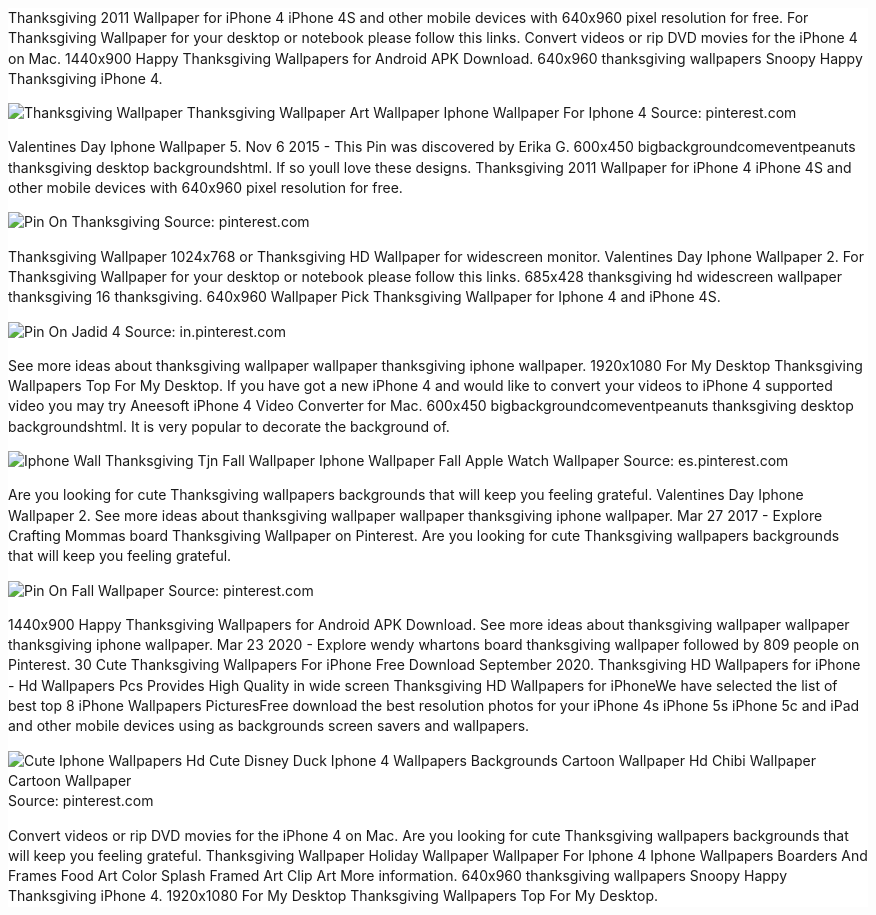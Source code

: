 Thanksgiving 2011 Wallpaper for iPhone 4 iPhone 4S and other mobile devices with 640x960 pixel resolution for free. For Thanksgiving Wallpaper for your desktop or notebook please follow this links. Convert videos or rip DVD movies for the iPhone 4 on Mac. 1440x900 Happy Thanksgiving Wallpapers for Android APK Download. 640x960 thanksgiving wallpapers Snoopy Happy Thanksgiving iPhone 4.

![Thanksgiving Wallpaper Thanksgiving Wallpaper Art Wallpaper Iphone Wallpaper For Iphone 4](https://i.pinimg.com/originals/8a/65/61/8a6561db7da4956372b485157625a4d1.jpg "Thanksgiving Wallpaper Thanksgiving Wallpaper Art Wallpaper Iphone Wallpaper For Iphone 4")
Source: pinterest.com

Valentines Day Iphone Wallpaper 5. Nov 6 2015 - This Pin was discovered by Erika G. 600x450 bigbackgroundcomeventpeanuts thanksgiving desktop backgroundshtml. If so youll love these designs. Thanksgiving 2011 Wallpaper for iPhone 4 iPhone 4S and other mobile devices with 640x960 pixel resolution for free.

![Pin On Thanksgiving](https://i.pinimg.com/originals/4e/e6/25/4ee625e00563d391603449587f38ce8b.jpg "Pin On Thanksgiving")
Source: pinterest.com

Thanksgiving Wallpaper 1024x768 or Thanksgiving HD Wallpaper for widescreen monitor. Valentines Day Iphone Wallpaper 2. For Thanksgiving Wallpaper for your desktop or notebook please follow this links. 685x428 thanksgiving hd widescreen wallpaper thanksgiving 16 thanksgiving. 640x960 Wallpaper Pick Thanksgiving Wallpaper for Iphone 4 and iPhone 4S.

![Pin On Jadid 4](https://i.pinimg.com/736x/bc/81/14/bc8114d8860700031f924f203b10d447.jpg "Pin On Jadid 4")
Source: in.pinterest.com

See more ideas about thanksgiving wallpaper wallpaper thanksgiving iphone wallpaper. 1920x1080 For My Desktop Thanksgiving Wallpapers Top For My Desktop. If you have got a new iPhone 4 and would like to convert your videos to iPhone 4 supported video you may try Aneesoft iPhone 4 Video Converter for Mac. 600x450 bigbackgroundcomeventpeanuts thanksgiving desktop backgroundshtml. It is very popular to decorate the background of.

![Iphone Wall Thanksgiving Tjn Fall Wallpaper Iphone Wallpaper Fall Apple Watch Wallpaper](https://i.pinimg.com/736x/c6/ef/de/c6efde01e4800e900b35d174c9db212d.jpg "Iphone Wall Thanksgiving Tjn Fall Wallpaper Iphone Wallpaper Fall Apple Watch Wallpaper")
Source: es.pinterest.com

Are you looking for cute Thanksgiving wallpapers backgrounds that will keep you feeling grateful. Valentines Day Iphone Wallpaper 2. See more ideas about thanksgiving wallpaper wallpaper thanksgiving iphone wallpaper. Mar 27 2017 - Explore Crafting Mommas board Thanksgiving Wallpaper on Pinterest. Are you looking for cute Thanksgiving wallpapers backgrounds that will keep you feeling grateful.

![Pin On Fall Wallpaper](https://i.pinimg.com/originals/42/a9/b2/42a9b21e6c33c528714292133a4e6f07.jpg "Pin On Fall Wallpaper")
Source: pinterest.com

1440x900 Happy Thanksgiving Wallpapers for Android APK Download. See more ideas about thanksgiving wallpaper wallpaper thanksgiving iphone wallpaper. Mar 23 2020 - Explore wendy whartons board thanksgiving wallpaper followed by 809 people on Pinterest. 30 Cute Thanksgiving Wallpapers For iPhone Free Download September 2020. Thanksgiving HD Wallpapers for iPhone - Hd Wallpapers Pcs Provides High Quality in wide screen Thanksgiving HD Wallpapers for iPhoneWe have selected the list of best top 8 iPhone Wallpapers PicturesFree download the best resolution photos for your iPhone 4s iPhone 5s iPhone 5c and iPad and other mobile devices using as backgrounds screen savers and wallpapers.

![Cute Iphone Wallpapers Hd Cute Disney Duck Iphone 4 Wallpapers Backgrounds Cartoon Wallpaper Hd Chibi Wallpaper Cartoon Wallpaper](https://i.pinimg.com/originals/f4/d8/dd/f4d8ddfda7d25427bf9e67e7703c362e.jpg "Cute Iphone Wallpapers Hd Cute Disney Duck Iphone 4 Wallpapers Backgrounds Cartoon Wallpaper Hd Chibi Wallpaper Cartoon Wallpaper")
Source: pinterest.com

Convert videos or rip DVD movies for the iPhone 4 on Mac. Are you looking for cute Thanksgiving wallpapers backgrounds that will keep you feeling grateful. Thanksgiving Wallpaper Holiday Wallpaper Wallpaper For Iphone 4 Iphone Wallpapers Boarders And Frames Food Art Color Splash Framed Art Clip Art More information. 640x960 thanksgiving wallpapers Snoopy Happy Thanksgiving iPhone 4. 1920x1080 For My Desktop Thanksgiving Wallpapers Top For My Desktop.
